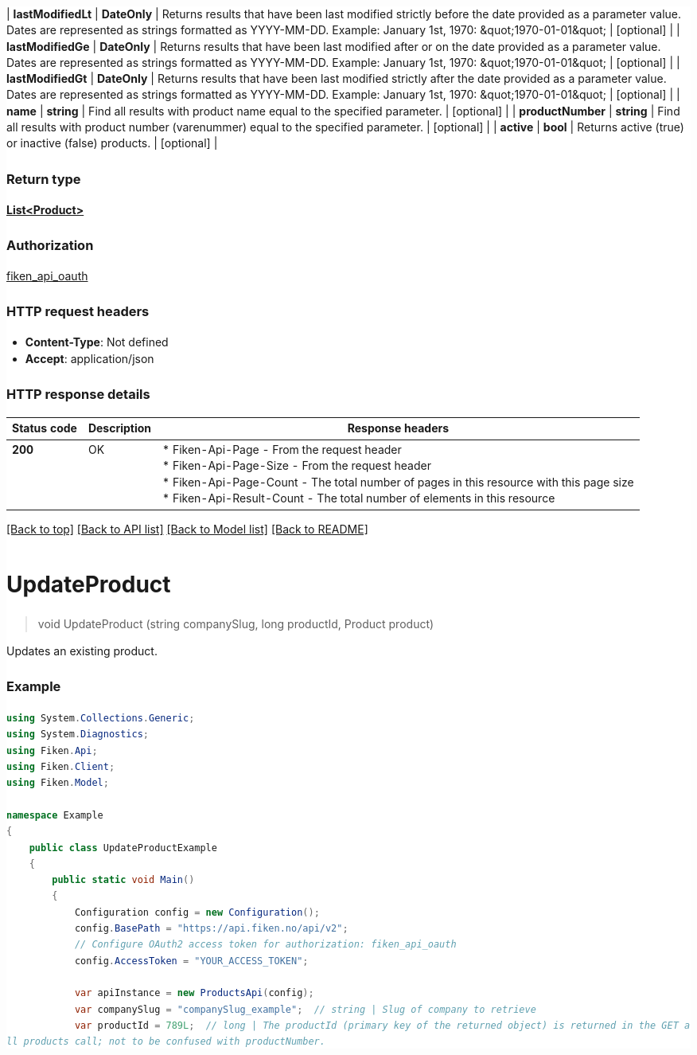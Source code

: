 | **lastModifiedLt** | **DateOnly** | Returns results that have been last modified strictly before the date provided as a parameter value. Dates are represented as strings formatted as YYYY-MM-DD. Example: January 1st, 1970: \&quot;1970-01-01\&quot;  | [optional]  |
| **lastModifiedGe** | **DateOnly** | Returns results that have been last modified after or on the date provided as a parameter value. Dates are represented as strings formatted as YYYY-MM-DD. Example: January 1st, 1970: \&quot;1970-01-01\&quot;  | [optional]  |
| **lastModifiedGt** | **DateOnly** | Returns results that have been last modified strictly after the date provided as a parameter value. Dates are represented as strings formatted as YYYY-MM-DD. Example: January 1st, 1970: \&quot;1970-01-01\&quot;  | [optional]  |
| **name** | **string** | Find all results with product name equal to the specified parameter. | [optional]  |
| **productNumber** | **string** | Find all results with product number (varenummer) equal to the specified parameter. | [optional]  |
| **active** | **bool** | Returns active (true) or inactive (false) products. | [optional]  |

### Return type

[**List&lt;Product&gt;**](Product.md)

### Authorization

[fiken_api_oauth](../README.md#fiken_api_oauth)

### HTTP request headers

 - **Content-Type**: Not defined
 - **Accept**: application/json


### HTTP response details
| Status code | Description | Response headers |
|-------------|-------------|------------------|
| **200** | OK |  * Fiken-Api-Page - From the request header <br>  * Fiken-Api-Page-Size - From the request header <br>  * Fiken-Api-Page-Count - The total number of pages in this resource with this page size <br>  * Fiken-Api-Result-Count - The total number of elements in this resource <br>  |

[[Back to top]](#) [[Back to API list]](../../README.md#documentation-for-api-endpoints) [[Back to Model list]](../../README.md#documentation-for-models) [[Back to README]](../../README.md)

<a id="updateproduct"></a>
# **UpdateProduct**
> void UpdateProduct (string companySlug, long productId, Product product)



Updates an existing product.

### Example
```csharp
using System.Collections.Generic;
using System.Diagnostics;
using Fiken.Api;
using Fiken.Client;
using Fiken.Model;

namespace Example
{
    public class UpdateProductExample
    {
        public static void Main()
        {
            Configuration config = new Configuration();
            config.BasePath = "https://api.fiken.no/api/v2";
            // Configure OAuth2 access token for authorization: fiken_api_oauth
            config.AccessToken = "YOUR_ACCESS_TOKEN";

            var apiInstance = new ProductsApi(config);
            var companySlug = "companySlug_example";  // string | Slug of company to retrieve
            var productId = 789L;  // long | The productId (primary key of the returned object) is returned in the GET all products call; not to be confused with productNumber. 
```